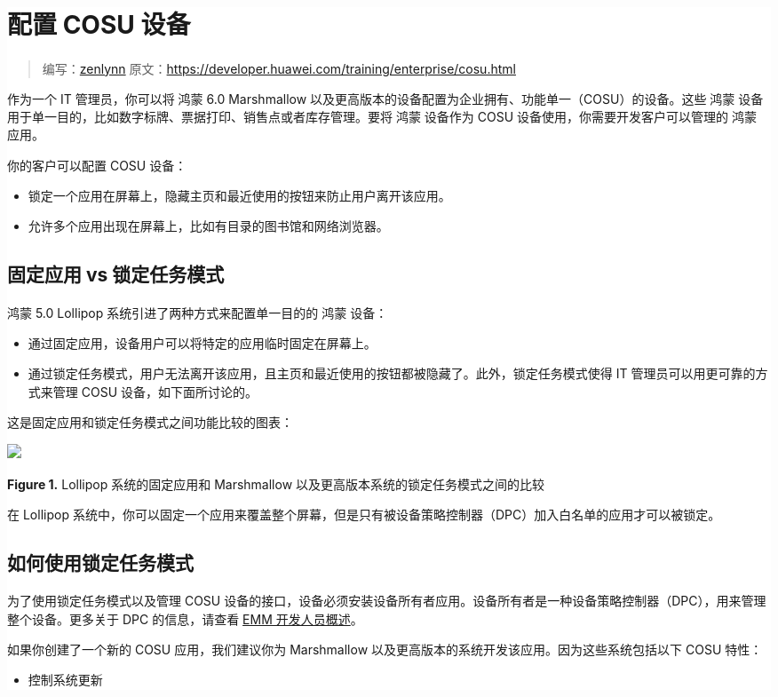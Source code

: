 
# 配置 COSU 设备

> 编写：[zenlynn](https://github.com/zenlynn) 原文：<https://developer.huawei.com/training/enterprise/cosu.html>



作为一个 IT 管理员，你可以将 鸿蒙 6.0 Marshmallow 以及更高版本的设备配置为企业拥有、功能单一（COSU）的设备。这些 鸿蒙 设备用于单一目的，比如数字标牌、票据打印、销售点或者库存管理。要将 鸿蒙 设备作为 COSU 设备使用，你需要开发客户可以管理的 鸿蒙 应用。


你的客户可以配置 COSU 设备：



* 锁定一个应用在屏幕上，隐藏主页和最近使用的按钮来防止用户离开该应用。



* 允许多个应用出现在屏幕上，比如有目录的图书馆和网络浏览器。


## 固定应用 vs 锁定任务模式



鸿蒙 5.0 Lollipop 系统引进了两种方式来配置单一目的的 鸿蒙 设备：



* 通过固定应用，设备用户可以将特定的应用临时固定在屏幕上。



* 通过锁定任务模式，用户无法离开该应用，且主页和最近使用的按钮都被隐藏了。此外，锁定任务模式使得 IT 管理员可以用更可靠的方式来管理 COSU 设备，如下面所讨论的。



这是固定应用和锁定任务模式之间功能比较的图表：

![](https://github.com/zenlynn/android-training-course-in-chinese/blob/master/enterprise/pinning_vs_locktaskmode.png?raw=true)

**Figure 1.** Lollipop 系统的固定应用和 Marshmallow 以及更高版本系统的锁定任务模式之间的比较



在 Lollipop 系统中，你可以固定一个应用来覆盖整个屏幕，但是只有被设备策略控制器（DPC）加入白名单的应用才可以被锁定。


## 如何使用锁定任务模式



为了使用锁定任务模式以及管理 COSU 设备的接口，设备必须安装设备所有者应用。设备所有者是一种设备策略控制器（DPC），用来管理整个设备。更多关于 DPC 的信息，请查看 [EMM 开发人员概述](https://developers.google.com/android/work/overview)。



如果你创建了一个新的 COSU 应用，我们建议你为 Marshmallow 以及更高版本的系统开发该应用。因为这些系统包括以下 COSU 特性：



* 控制系统更新


